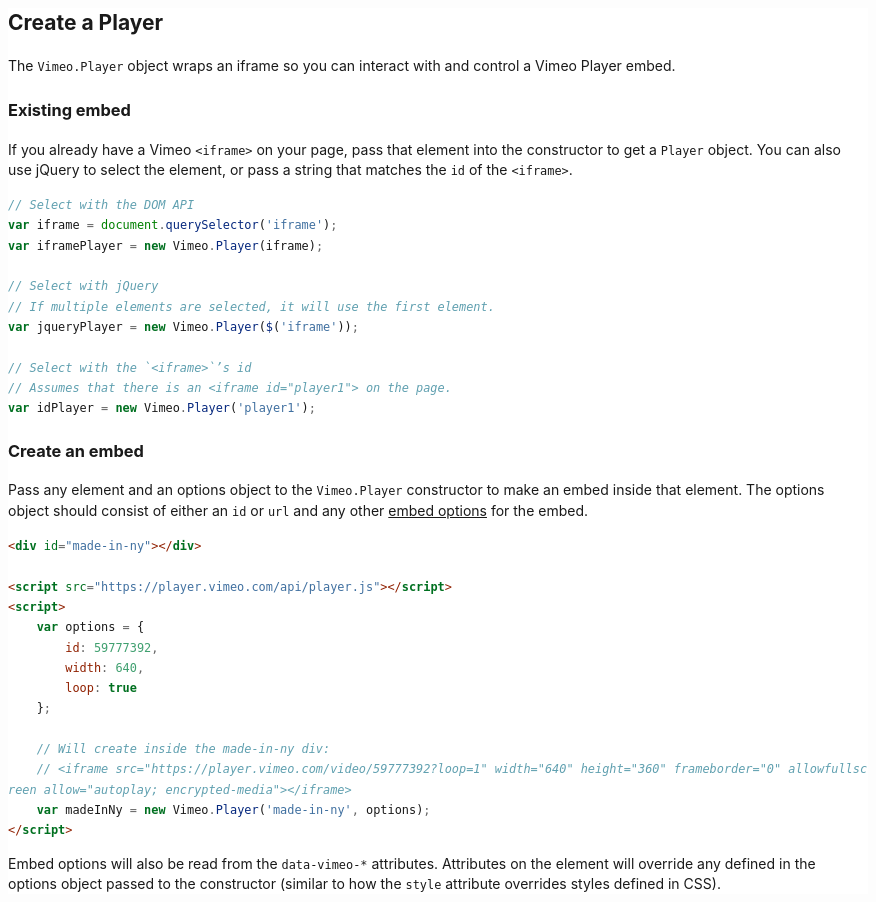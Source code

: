 ## Create a Player

The `Vimeo.Player` object wraps an iframe so you can interact with and control a
Vimeo Player embed.

### Existing embed

If you already have a Vimeo `<iframe>` on your page, pass that element into the
constructor to get a `Player` object. You can also use jQuery to select the
element, or pass a string that matches the `id` of the `<iframe>`.

```js
// Select with the DOM API
var iframe = document.querySelector('iframe');
var iframePlayer = new Vimeo.Player(iframe);

// Select with jQuery
// If multiple elements are selected, it will use the first element.
var jqueryPlayer = new Vimeo.Player($('iframe'));

// Select with the `<iframe>`’s id
// Assumes that there is an <iframe id="player1"> on the page.
var idPlayer = new Vimeo.Player('player1');
```

### Create an embed

Pass any element and an options object to the `Vimeo.Player` constructor to make
an embed inside that element. The options object should consist of either an
`id` or `url` and any other [embed options](#embed-options) for the embed.

```html
<div id="made-in-ny"></div>

<script src="https://player.vimeo.com/api/player.js"></script>
<script>
    var options = {
        id: 59777392,
        width: 640,
        loop: true
    };

    // Will create inside the made-in-ny div:
    // <iframe src="https://player.vimeo.com/video/59777392?loop=1" width="640" height="360" frameborder="0" allowfullscreen allow="autoplay; encrypted-media"></iframe>
    var madeInNy = new Vimeo.Player('made-in-ny', options);
</script>
```

Embed options will also be read from the `data-vimeo-*` attributes. Attributes
on the element will override any defined in the options object passed to the
constructor (similar to how the `style` attribute overrides styles defined in
CSS).
